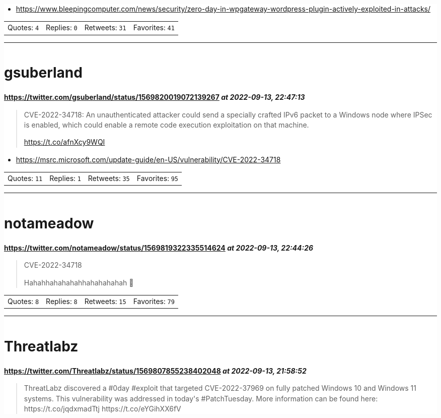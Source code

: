 * https://www.bleepingcomputer.com/news/security/zero-day-in-wpgateway-wordpress-plugin-actively-exploited-in-attacks/

<table><tr>
<td>Quotes: <code>4</code></td>
<td>Replies: <code>0</code></td>
<td>Retweets: <code>31</code></td>
<td>Favorites: <code>41</code></td>
</tr></table>

---

# gsuberland
**https://twitter.com/gsuberland/status/1569820019072139267 _at 2022-09-13, 22:47:13_**
<blockquote>
CVE-2022-34718: An unauthenticated attacker could send a specially crafted IPv6 packet to a Windows node where IPSec is enabled, which could enable a remote code execution exploitation on that machine.

https://t.co/afnXcy9WQI
</blockquote>

* https://msrc.microsoft.com/update-guide/en-US/vulnerability/CVE-2022-34718

<table><tr>
<td>Quotes: <code>11</code></td>
<td>Replies: <code>1</code></td>
<td>Retweets: <code>35</code></td>
<td>Favorites: <code>95</code></td>
</tr></table>

---

# notameadow
**https://twitter.com/notameadow/status/1569819322335514624 _at 2022-09-13, 22:44:26_**
<blockquote>
CVE-2022-34718

Hahahhahahahahhahahahahah 🥲
</blockquote>

<table><tr>
<td>Quotes: <code>8</code></td>
<td>Replies: <code>8</code></td>
<td>Retweets: <code>15</code></td>
<td>Favorites: <code>79</code></td>
</tr></table>

---

# Threatlabz
**https://twitter.com/Threatlabz/status/1569807855238402048 _at 2022-09-13, 21:58:52_**
<blockquote>
ThreatLabz discovered a #0day #exploit that targeted CVE-2022-37969 on fully patched Windows 10 and Windows 11 systems. This vulnerability was addressed in today's #PatchTuesday. More information can be found here: https://t.co/jqdxmadTtj https://t.co/eYGihXX6fV
</blockquote>
